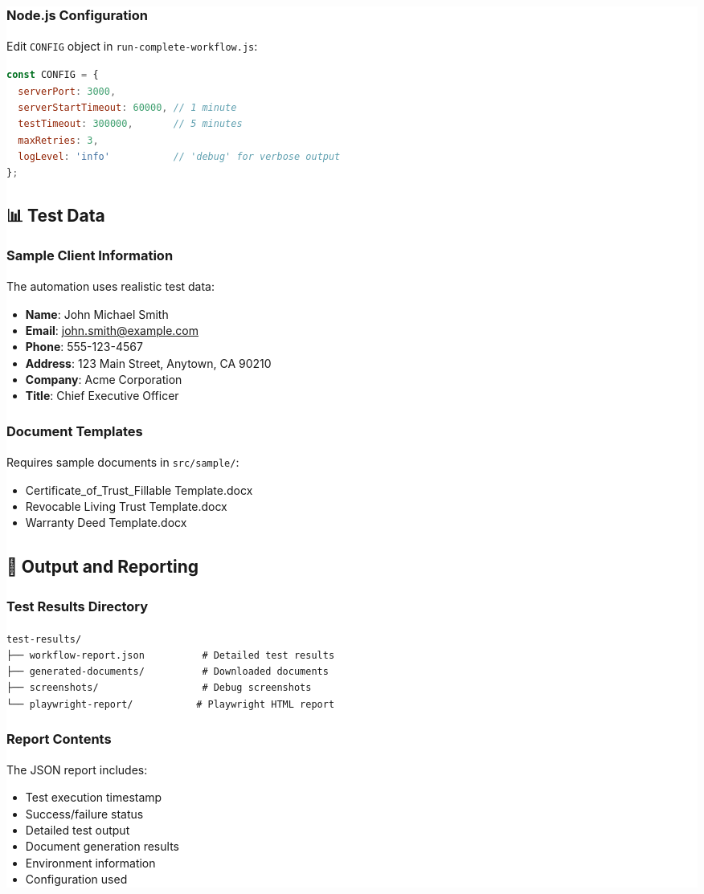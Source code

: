 ```powershell
```

### Node.js Configuration
Edit `CONFIG` object in `run-complete-workflow.js`:
```javascript
const CONFIG = {
  serverPort: 3000,
  serverStartTimeout: 60000, // 1 minute
  testTimeout: 300000,       // 5 minutes
  maxRetries: 3,
  logLevel: 'info'           // 'debug' for verbose output
};
```

## 📊 Test Data

### Sample Client Information
The automation uses realistic test data:
- **Name**: John Michael Smith
- **Email**: john.smith@example.com
- **Phone**: 555-123-4567
- **Address**: 123 Main Street, Anytown, CA 90210
- **Company**: Acme Corporation
- **Title**: Chief Executive Officer

### Document Templates
Requires sample documents in `src/sample/`:
- Certificate_of_Trust_Fillable Template.docx
- Revocable Living Trust Template.docx
- Warranty Deed Template.docx

## 📁 Output and Reporting

### Test Results Directory
```
test-results/
├── workflow-report.json          # Detailed test results
├── generated-documents/          # Downloaded documents
├── screenshots/                  # Debug screenshots
└── playwright-report/           # Playwright HTML report
```

### Report Contents
The JSON report includes:
- Test execution timestamp
- Success/failure status
- Detailed test output
- Document generation results  
- Environment information
- Configuration used
